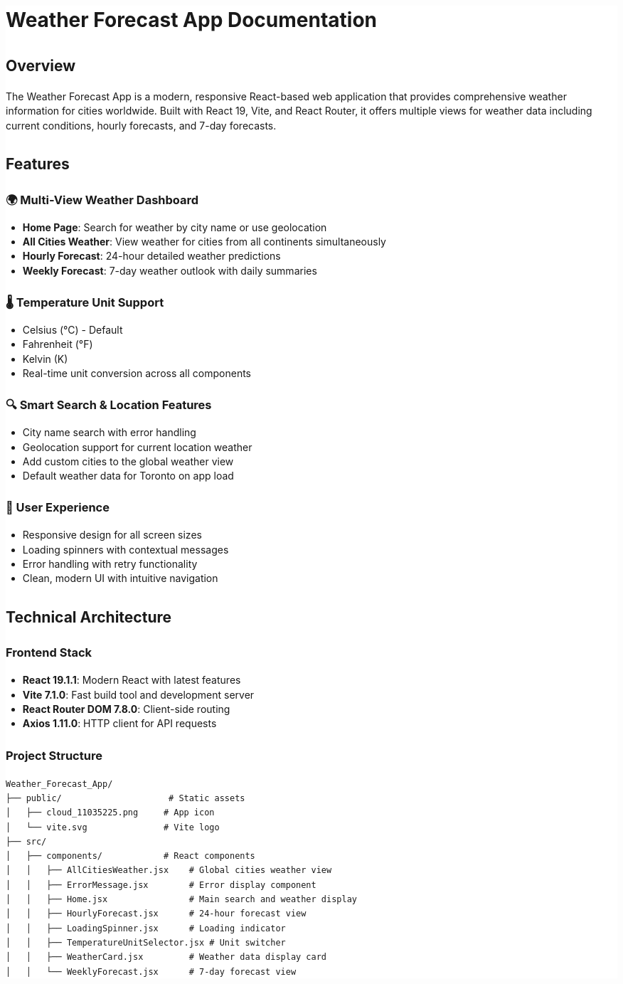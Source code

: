 # Weather Forecast App Documentation

## Overview

The Weather Forecast App is a modern, responsive React-based web application that provides comprehensive weather information for cities worldwide. Built with React 19, Vite, and React Router, it offers multiple views for weather data including current conditions, hourly forecasts, and 7-day forecasts.

## Features

### 🌍 Multi-View Weather Dashboard
- **Home Page**: Search for weather by city name or use geolocation
- **All Cities Weather**: View weather for cities from all continents simultaneously
- **Hourly Forecast**: 24-hour detailed weather predictions
- **Weekly Forecast**: 7-day weather outlook with daily summaries

### 🌡️ Temperature Unit Support
- Celsius (°C) - Default
- Fahrenheit (°F)
- Kelvin (K)
- Real-time unit conversion across all components

### 🔍 Smart Search & Location Features
- City name search with error handling
- Geolocation support for current location weather
- Add custom cities to the global weather view
- Default weather data for Toronto on app load

### 📱 User Experience
- Responsive design for all screen sizes
- Loading spinners with contextual messages
- Error handling with retry functionality
- Clean, modern UI with intuitive navigation

## Technical Architecture

### Frontend Stack
- **React 19.1.1**: Modern React with latest features
- **Vite 7.1.0**: Fast build tool and development server
- **React Router DOM 7.8.0**: Client-side routing
- **Axios 1.11.0**: HTTP client for API requests

### Project Structure
```
Weather_Forecast_App/
├── public/                     # Static assets
│   ├── cloud_11035225.png     # App icon
│   └── vite.svg               # Vite logo
├── src/
│   ├── components/            # React components
│   │   ├── AllCitiesWeather.jsx    # Global cities weather view
│   │   ├── ErrorMessage.jsx        # Error display component
│   │   ├── Home.jsx                # Main search and weather display
│   │   ├── HourlyForecast.jsx      # 24-hour forecast view
│   │   ├── LoadingSpinner.jsx      # Loading indicator
│   │   ├── TemperatureUnitSelector.jsx # Unit switcher
│   │   ├── WeatherCard.jsx         # Weather data display card
│   │   └── WeeklyForecast.jsx      # 7-day forecast view
```